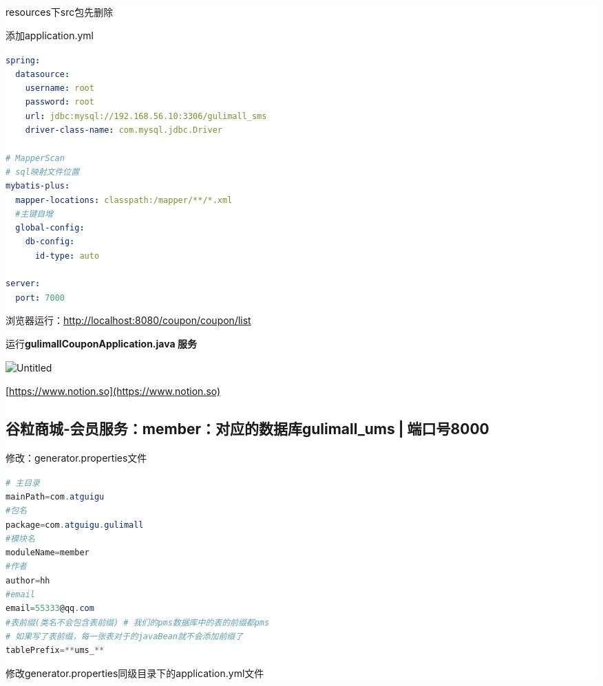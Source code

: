 resources下src包先删除

添加application.yml

```yaml
spring:
  datasource:
    username: root
    password: root
    url: jdbc:mysql://192.168.56.10:3306/gulimall_sms
    driver-class-name: com.mysql.jdbc.Driver

# MapperScan
# sql映射文件位置
mybatis-plus:
  mapper-locations: classpath:/mapper/**/*.xml
  #主键自增
  global-config:
    db-config:
      id-type: auto

server:
  port: 7000
```

浏览器运行：[http://localhost:8080/coupon/coupon/list](http://localhost:8080/coupon/coupon/list)

运行**gulimallCouponApplication.java 服务**

![Untitled](https://hediancha-1312143060.cos.ap-shanghai.myqcloud.com/Untitled%204.png)

[https://www.notion.so](https://www.notion.so)

## 谷粒商城-会员服务：member：对应的数据库gulimall_ums | 端口号8000

修改：generator.properties文件

```powershell
# 主目录
mainPath=com.atguigu
#包名
package=com.atguigu.gulimall
#模块名
moduleName=member
#作者
author=hh
#email
email=55333@qq.com
#表前缀(类名不会包含表前缀) # 我们的pms数据库中的表的前缀都pms
# 如果写了表前缀，每一张表对于的javaBean就不会添加前缀了
tablePrefix=**ums_**

```

修改generator.properties同级目录下的application.yml文件
